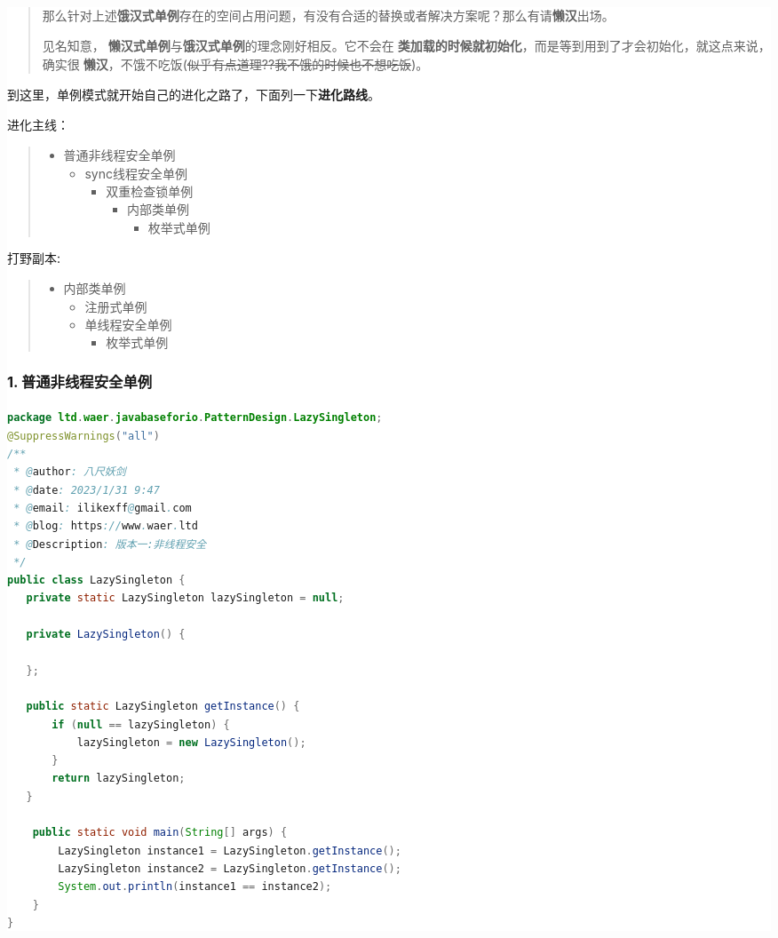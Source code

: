 > 那么针对上述**饿汉式单例**存在的空间占用问题，有没有合适的替换或者解决方案呢？那么有请**懒汉**出场。
>
> 见名知意， **懒汉式单例**与**饿汉式单例**的理念刚好相反。它不会在 **类加载的时候就初始化**，而是等到用到了才会初始化，就这点来说，确实很 **懒汉**，不饿不吃饭(~~似乎有点道理??我不饿的时候也不想吃饭~~)。

到这里，单例模式就开始自己的进化之路了，下面列一下**进化路线**。

进化主线：

> - 普通非线程安全单例
>   - sync线程安全单例
>     - 双重检查锁单例
>       - 内部类单例
>         - 枚举式单例

打野副本:

> - 内部类单例
>   - 注册式单例
>   - 单线程安全单例
>     - 枚举式单例

### 1. **普通非线程安全单例**

```java
package ltd.waer.javabaseforio.PatternDesign.LazySingleton;
@SuppressWarnings("all")
/**
 * @author: 八尺妖剑
 * @date: 2023/1/31 9:47
 * @email: ilikexff@gmail.com
 * @blog: https://www.waer.ltd
 * @Description: 版本一:非线程安全
 */
public class LazySingleton {
   private static LazySingleton lazySingleton = null;

   private LazySingleton() {

   };

   public static LazySingleton getInstance() {
       if (null == lazySingleton) {
           lazySingleton = new LazySingleton();
       }
       return lazySingleton;
   }

    public static void main(String[] args) {
        LazySingleton instance1 = LazySingleton.getInstance();
        LazySingleton instance2 = LazySingleton.getInstance();
        System.out.println(instance1 == instance2);
    }
}
```
